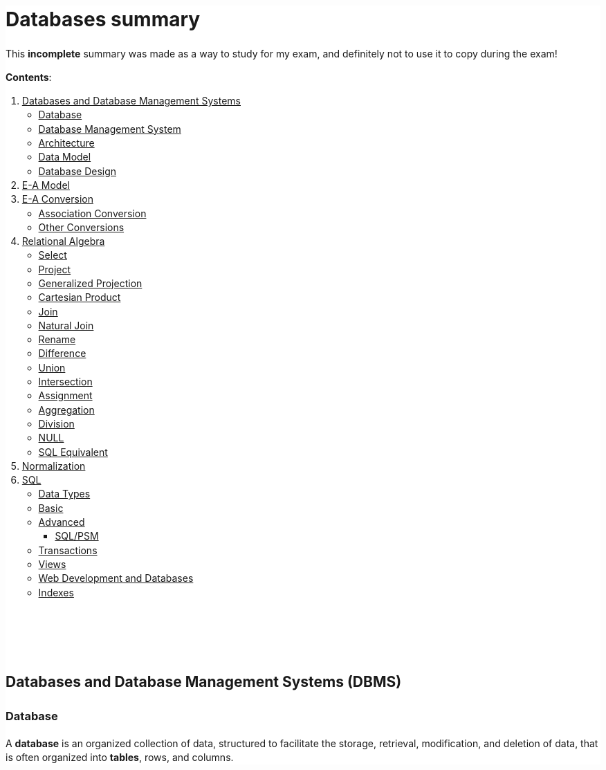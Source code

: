# Databases summary
This **incomplete** summary was made as a way to study for my exam, and definitely not to use it to copy during the exam!<br>

**Contents**:
1. [Databases and Database Management Systems](#databases-and-database-management-systems-dbms)
    * [Database](#database)
    * [Database Management System](#database-management-system-dbms)
    * [Architecture](#ansisparc-dbms-architecture)
    * [Data Model](#data-models)
    * [Database Design](#database-design)
2. [E-A Model](#e-a-model)
3. [E-A Conversion](#e-a-relational-conversion)
    * [Association Conversion](#association-conversion)
    * [Other Conversions](#other-conversions)
5. [Relational Algebra](#relational-algebra)
    * [Select](#select)
    * [Project](#project)
    * [Generalized Projection](#generalized-projection)
    * [Cartesian Product](#cartesian-product--cross-join)
    * [Join](#join)
    * [Natural Join](#natural-join)
    * [Rename](#rename)
    * [Difference](#difference--set-difference)
    * [Union](#union)
    * [Intersection](#intersection--set-intersection)
    * [Assignment](#assignment)
    * [Aggregation](#aggregation)
    * [Division](#division)
    * [NULL](#nulls-in-relational-algebra)
    * [SQL Equivalent](#relational-algebra-in-sql)
7. [Normalization](#normalization)
6. [SQL](#structured-query-language-sql)
    * [Data Types](#data-types)
    * [Basic](#sql-in-practice-basic)
    * [Advanced](#sql-in-practice-advanced)
        * [SQL/PSM](#sqlpsm-persistent-stored-modules)
    * [Transactions](#transactions)
    * [Views](#views)
    * [Web Development and Databases](#web-development-and-databases)
    * [Indexes](#indexes)

<br>
<br>
<br>


## Databases and Database Management Systems (DBMS)
### Database
A **database** is an organized collection of data, structured to facilitate the storage, retrieval, modification, and deletion of data, that is often organized into **tables**, rows, and columns.
